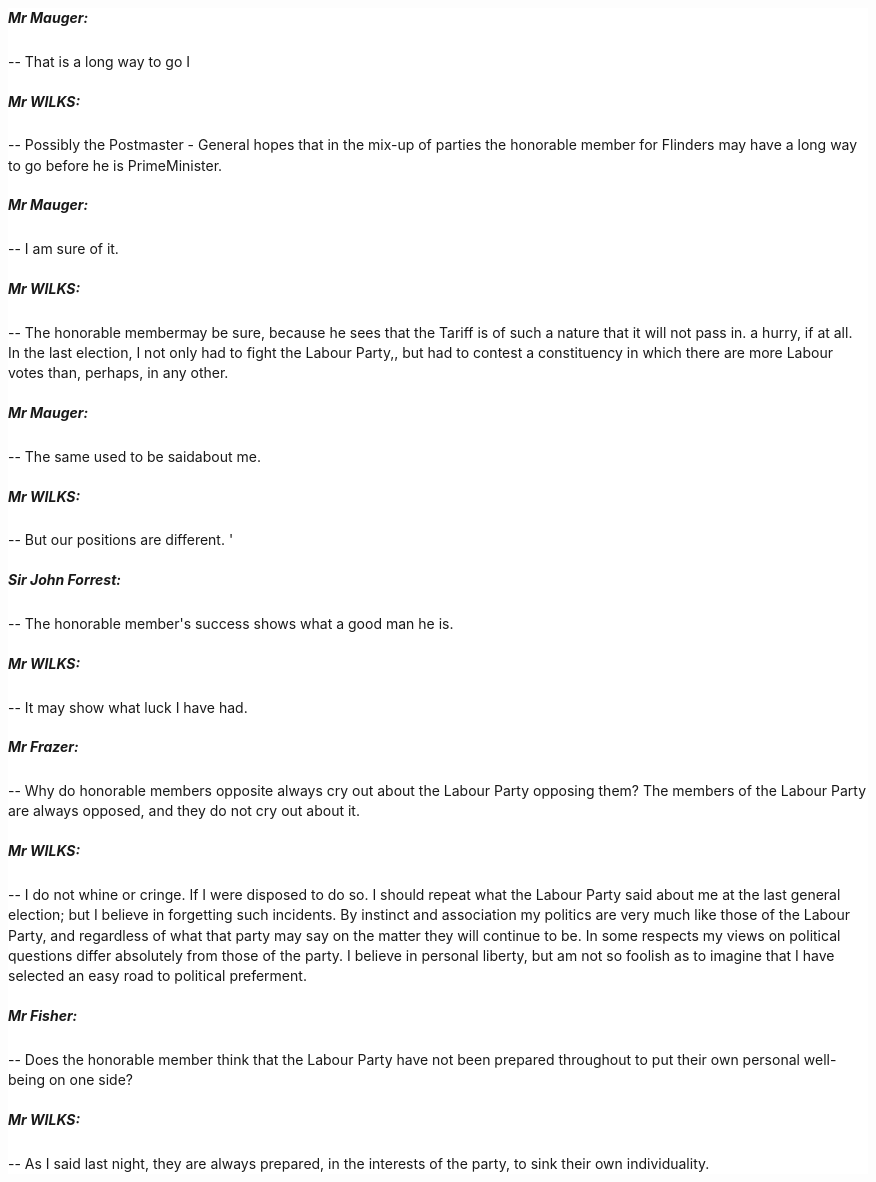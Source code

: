 ##### Mr Mauger:

-- That is a long way to go I 

##### Mr WILKS:

-- Possibly the Postmaster - General hopes that in the mix-up of parties the honorable member for Flinders may have a long way to go before he is PrimeMinister. 

##### Mr Mauger:

-- I am sure of it. 

##### Mr WILKS:

-- The honorable membermay be sure, because he sees that the Tariff is of such a nature that it will not pass in. a hurry, if at all. In the last election, I not only had to fight the Labour Party,, but had to contest a constituency in which there are more Labour votes than, perhaps, in any other. 

##### Mr Mauger:

-- The same used to be saidabout me. 

##### Mr WILKS:

-- But our positions are different. ' 

##### Sir John Forrest:

-- The honorable member's success shows what a good man he is. 

##### Mr WILKS:

-- It may show what luck I have had. 

##### Mr Frazer:

-- Why do honorable members opposite always cry out about the Labour Party opposing them? The members of the Labour Party are always opposed, and they do not cry out about it. 

##### Mr WILKS:

-- I do not whine or cringe. If I were disposed to do so. I should repeat what the Labour Party said about me at the last general election; but I believe in forgetting such incidents. By instinct and association my politics are very much like those of the Labour Party, and regardless of what that party may say on the matter they will continue to be. In some respects my views on political questions differ absolutely from those of the party. I believe in personal liberty, but am not so foolish as to imagine that I have selected an easy road to political preferment. 

##### Mr Fisher:

-- Does the honorable member think that the Labour Party have not been prepared throughout to put their own personal well-being on one side? 

##### Mr WILKS:

-- As I said last night, they are always prepared, in the interests of the party, to sink their own individuality. 

